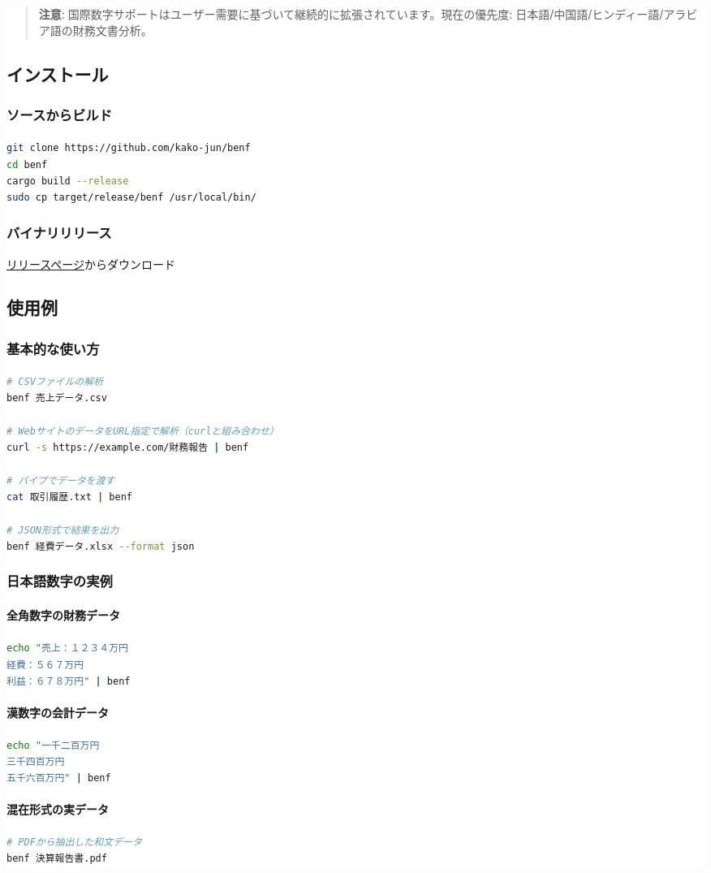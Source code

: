 > **注意**: 国際数字サポートはユーザー需要に基づいて継続的に拡張されています。現在の優先度: 日本語/中国語/ヒンディー語/アラビア語の財務文書分析。

## インストール

### ソースからビルド
```bash
git clone https://github.com/kako-jun/benf
cd benf
cargo build --release
sudo cp target/release/benf /usr/local/bin/
```

### バイナリリリース
[リリースページ](https://github.com/kako-jun/benf/releases)からダウンロード

## 使用例

### 基本的な使い方
```bash
# CSVファイルの解析
benf 売上データ.csv

# WebサイトのデータをURL指定で解析（curlと組み合わせ）
curl -s https://example.com/財務報告 | benf

# パイプでデータを渡す
cat 取引履歴.txt | benf

# JSON形式で結果を出力
benf 経費データ.xlsx --format json
```

### 日本語数字の実例

#### 全角数字の財務データ
```bash
echo "売上：１２３４万円
経費：５６７万円  
利益：６７８万円" | benf
```

#### 漢数字の会計データ
```bash
echo "一千二百万円
三千四百万円
五千六百万円" | benf
```

#### 混在形式の実データ
```bash
# PDFから抽出した和文データ
benf 決算報告書.pdf
```
